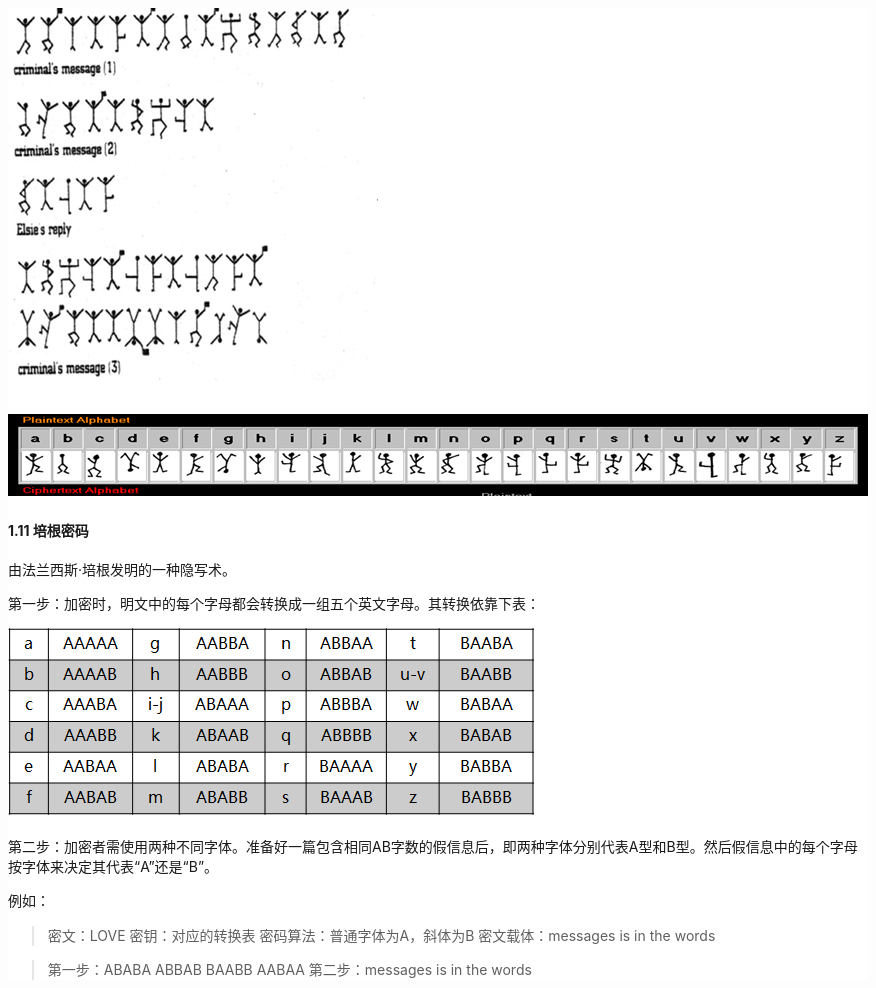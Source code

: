 ![](files/1-3-12.png)

#### 1.11 培根密码

由法兰西斯·培根发明的一种隐写术。

第一步：加密时，明文中的每个字母都会转换成一组五个英文字母。其转换依靠下表：

![](files/1-3-13.png)

第二步：加密者需使用两种不同字体。准备好一篇包含相同AB字数的假信息后，即两种字体分别代表A型和B型。然后假信息中的每个字母按字体来决定其代表“A”还是“B”。

例如：
>密文：LOVE
>密钥：对应的转换表
>密码算法：普通字体为A，斜体为B
>密文载体：messages is in the words

>第一步：ABABA ABBAB BAABB AABAA
>第二步：messages is in the words
